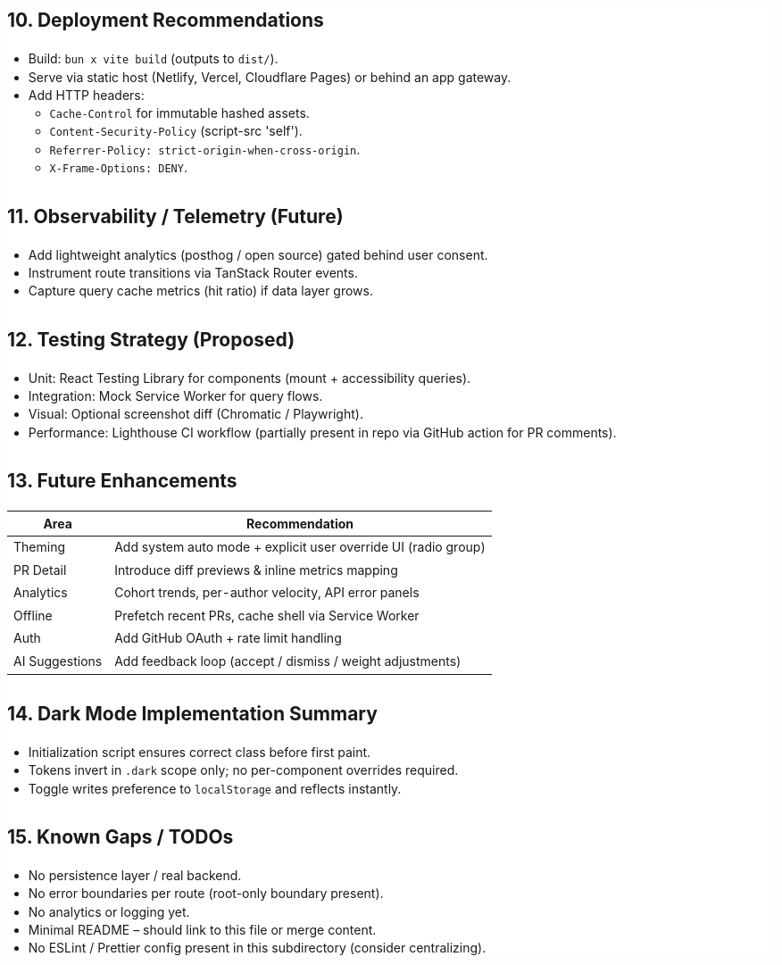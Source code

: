 ## 10. Deployment Recommendations
- Build: `bun x vite build` (outputs to `dist/`).
- Serve via static host (Netlify, Vercel, Cloudflare Pages) or behind an app gateway.
- Add HTTP headers:
  - `Cache-Control` for immutable hashed assets.
  - `Content-Security-Policy` (script-src 'self').
  - `Referrer-Policy: strict-origin-when-cross-origin`.
  - `X-Frame-Options: DENY`.

## 11. Observability / Telemetry (Future)
- Add lightweight analytics (posthog / open source) gated behind user consent.
- Instrument route transitions via TanStack Router events.
- Capture query cache metrics (hit ratio) if data layer grows.

## 12. Testing Strategy (Proposed)
- Unit: React Testing Library for components (mount + accessibility queries).
- Integration: Mock Service Worker for query flows.
- Visual: Optional screenshot diff (Chromatic / Playwright).
- Performance: Lighthouse CI workflow (partially present in repo via GitHub action for PR comments).

## 13. Future Enhancements
| Area | Recommendation |
|------|---------------|
| Theming | Add system auto mode + explicit user override UI (radio group) |
| PR Detail | Introduce diff previews & inline metrics mapping |
| Analytics | Cohort trends, per-author velocity, API error panels |
| Offline | Prefetch recent PRs, cache shell via Service Worker |
| Auth | Add GitHub OAuth + rate limit handling |
| AI Suggestions | Add feedback loop (accept / dismiss / weight adjustments) |

## 14. Dark Mode Implementation Summary
- Initialization script ensures correct class before first paint.
- Tokens invert in `.dark` scope only; no per-component overrides required.
- Toggle writes preference to `localStorage` and reflects instantly.

## 15. Known Gaps / TODOs
- No persistence layer / real backend.
- No error boundaries per route (root-only boundary present).
- No analytics or logging yet.
- Minimal README – should link to this file or merge content.
- No ESLint / Prettier config present in this subdirectory (consider centralizing). 

